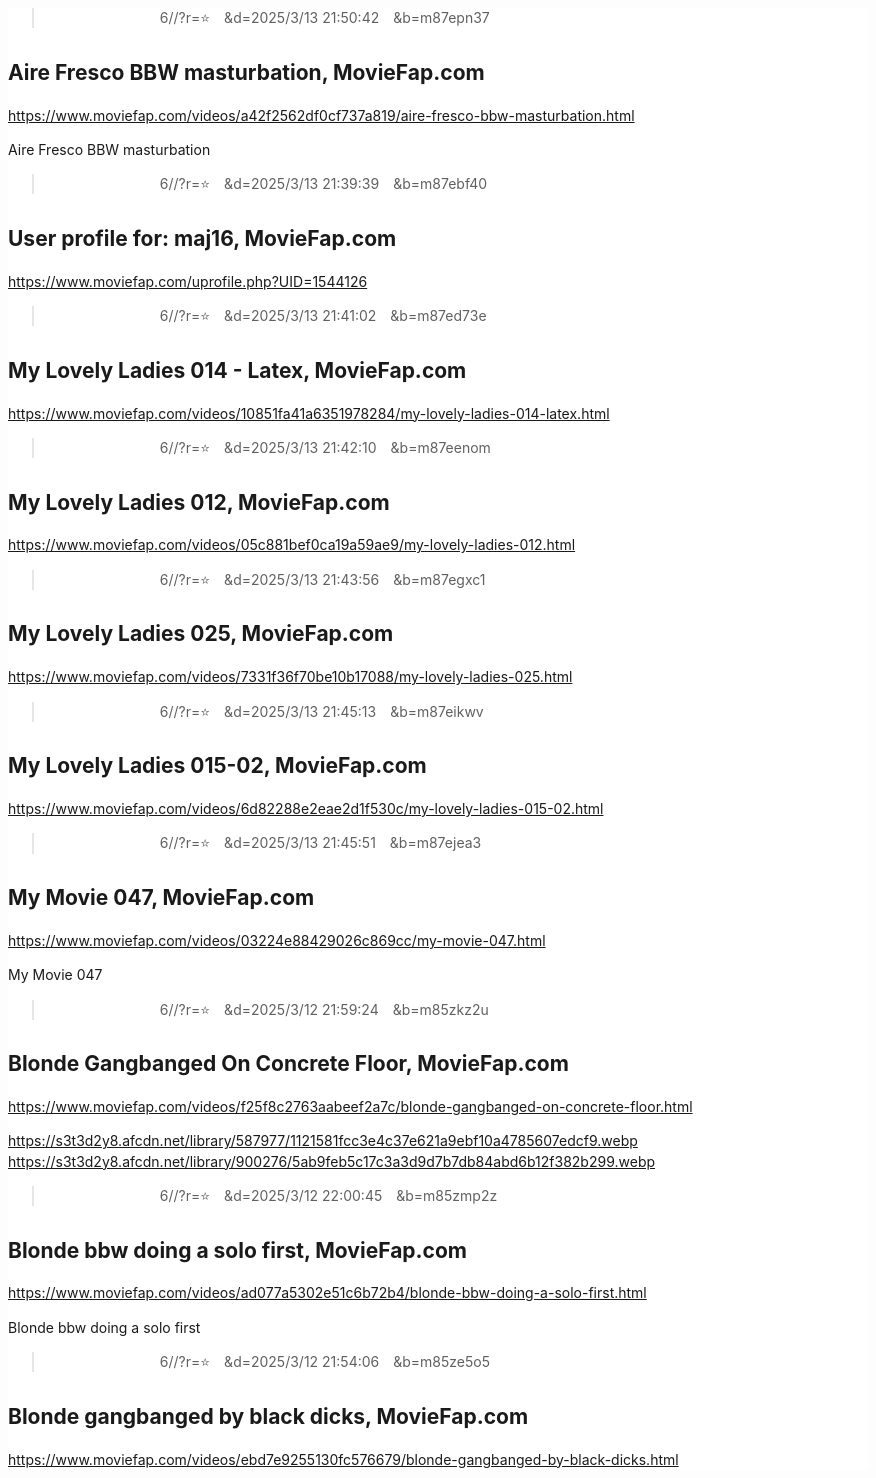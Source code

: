 >　　　　　　　　6//?r=⭐　&d=2025/3/13 21:50:42　&b=m87epn37
## Aire Fresco BBW masturbation, MovieFap.com
https://www.moviefap.com/videos/a42f2562df0cf737a819/aire-fresco-bbw-masturbation.html


Aire Fresco BBW masturbation

>　　　　　　　　6//?r=⭐　&d=2025/3/13 21:39:39　&b=m87ebf40
## User profile for: maj16, MovieFap.com
https://www.moviefap.com/uprofile.php?UID=1544126

>　　　　　　　　6//?r=⭐　&d=2025/3/13 21:41:02　&b=m87ed73e
## My Lovely Ladies 014 - Latex, MovieFap.com
https://www.moviefap.com/videos/10851fa41a6351978284/my-lovely-ladies-014-latex.html

>　　　　　　　　6//?r=⭐　&d=2025/3/13 21:42:10　&b=m87eenom
## My Lovely Ladies 012, MovieFap.com
https://www.moviefap.com/videos/05c881bef0ca19a59ae9/my-lovely-ladies-012.html

>　　　　　　　　6//?r=⭐　&d=2025/3/13 21:43:56　&b=m87egxc1
## My Lovely Ladies 025, MovieFap.com
https://www.moviefap.com/videos/7331f36f70be10b17088/my-lovely-ladies-025.html

>　　　　　　　　6//?r=⭐　&d=2025/3/13 21:45:13　&b=m87eikwv
## My Lovely Ladies 015-02, MovieFap.com
https://www.moviefap.com/videos/6d82288e2eae2d1f530c/my-lovely-ladies-015-02.html

>　　　　　　　　6//?r=⭐　&d=2025/3/13 21:45:51　&b=m87ejea3
## My Movie 047, MovieFap.com
https://www.moviefap.com/videos/03224e88429026c869cc/my-movie-047.html


My Movie 047

>　　　　　　　　6//?r=⭐　&d=2025/3/12 21:59:24　&b=m85zkz2u
## Blonde Gangbanged On Concrete Floor, MovieFap.com
https://www.moviefap.com/videos/f25f8c2763aabeef2a7c/blonde-gangbanged-on-concrete-floor.html

https://s3t3d2y8.afcdn.net/library/587977/1121581fcc3e4c37e621a9ebf10a4785607edcf9.webp
https://s3t3d2y8.afcdn.net/library/900276/5ab9feb5c17c3a3d9d7b7db84abd6b12f382b299.webp
>　　　　　　　　6//?r=⭐　&d=2025/3/12 22:00:45　&b=m85zmp2z
## Blonde bbw doing a solo first, MovieFap.com
https://www.moviefap.com/videos/ad077a5302e51c6b72b4/blonde-bbw-doing-a-solo-first.html


Blonde bbw doing a solo first

>　　　　　　　　6//?r=⭐　&d=2025/3/12 21:54:06　&b=m85ze5o5
## Blonde gangbanged by black dicks, MovieFap.com
https://www.moviefap.com/videos/ebd7e9255130fc576679/blonde-gangbanged-by-black-dicks.html
